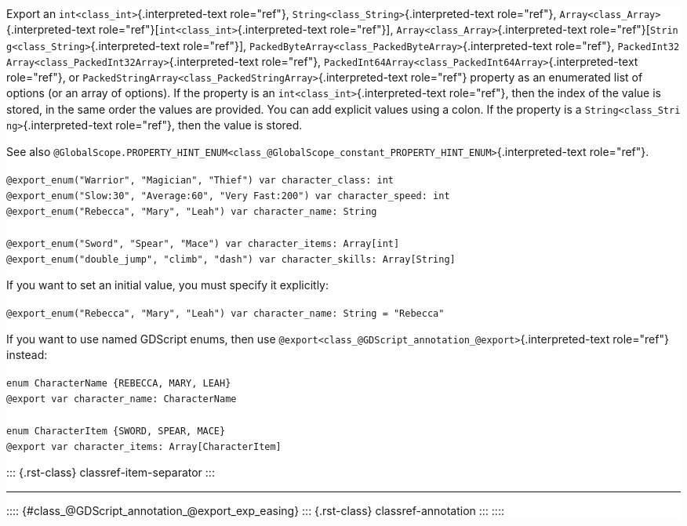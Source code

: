 Export an `int<class_int>`{.interpreted-text role="ref"},
`String<class_String>`{.interpreted-text role="ref"},
`Array<class_Array>`{.interpreted-text
role="ref"}\[`int<class_int>`{.interpreted-text role="ref"}\],
`Array<class_Array>`{.interpreted-text
role="ref"}\[`String<class_String>`{.interpreted-text role="ref"}\],
`PackedByteArray<class_PackedByteArray>`{.interpreted-text role="ref"},
`PackedInt32Array<class_PackedInt32Array>`{.interpreted-text
role="ref"},
`PackedInt64Array<class_PackedInt64Array>`{.interpreted-text
role="ref"}, or
`PackedStringArray<class_PackedStringArray>`{.interpreted-text
role="ref"} property as an enumerated list of options (or an array of
options). If the property is an `int<class_int>`{.interpreted-text
role="ref"}, then the index of the value is stored, in the same order
the values are provided. You can add explicit values using a colon. If
the property is a `String<class_String>`{.interpreted-text role="ref"},
then the value is stored.

See also
`@GlobalScope.PROPERTY_HINT_ENUM<class_@GlobalScope_constant_PROPERTY_HINT_ENUM>`{.interpreted-text
role="ref"}.

    @export_enum("Warrior", "Magician", "Thief") var character_class: int
    @export_enum("Slow:30", "Average:60", "Very Fast:200") var character_speed: int
    @export_enum("Rebecca", "Mary", "Leah") var character_name: String

    @export_enum("Sword", "Spear", "Mace") var character_items: Array[int]
    @export_enum("double_jump", "climb", "dash") var character_skills: Array[String]

If you want to set an initial value, you must specify it explicitly:

    @export_enum("Rebecca", "Mary", "Leah") var character_name: String = "Rebecca"

If you want to use named GDScript enums, then use
`@export<class_@GDScript_annotation_@export>`{.interpreted-text
role="ref"} instead:

    enum CharacterName {REBECCA, MARY, LEAH}
    @export var character_name: CharacterName

    enum CharacterItem {SWORD, SPEAR, MACE}
    @export var character_items: Array[CharacterItem]

::: {.rst-class}
classref-item-separator
:::

------------------------------------------------------------------------

:::: {#class_@GDScript_annotation_@export_exp_easing}
::: {.rst-class}
classref-annotation
:::
::::
